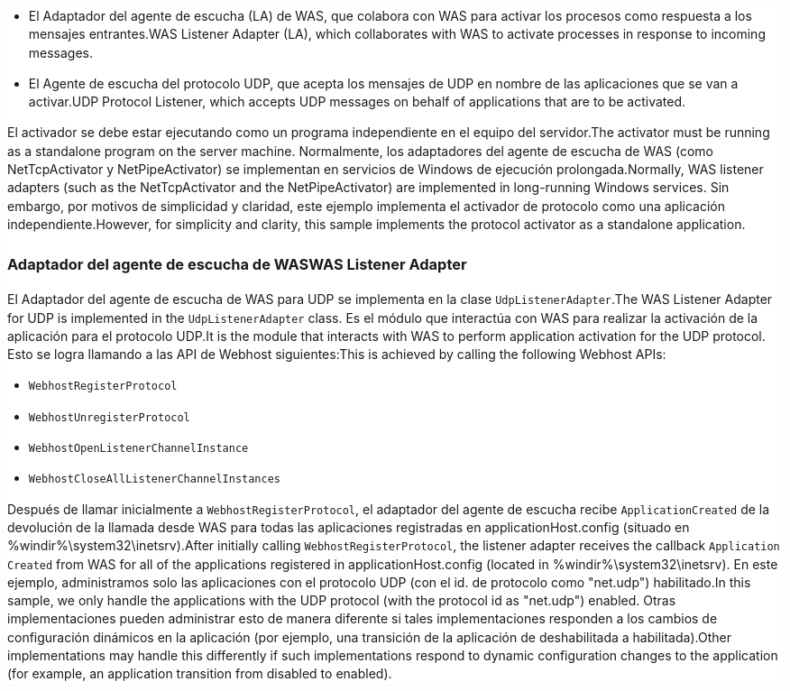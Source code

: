 - <span data-ttu-id="44042-113">El Adaptador del agente de escucha (LA) de WAS, que colabora con WAS para activar los procesos como respuesta a los mensajes entrantes.</span><span class="sxs-lookup"><span data-stu-id="44042-113">WAS Listener Adapter (LA), which collaborates with WAS to activate processes in response to incoming messages.</span></span>  
  
- <span data-ttu-id="44042-114">El Agente de escucha del protocolo UDP, que acepta los mensajes de UDP en nombre de las aplicaciones que se van a activar.</span><span class="sxs-lookup"><span data-stu-id="44042-114">UDP Protocol Listener, which accepts UDP messages on behalf of applications that are to be activated.</span></span>  
  
 <span data-ttu-id="44042-115">El activador se debe estar ejecutando como un programa independiente en el equipo del servidor.</span><span class="sxs-lookup"><span data-stu-id="44042-115">The activator must be running as a standalone program on the server machine.</span></span> <span data-ttu-id="44042-116">Normalmente, los adaptadores del agente de escucha de WAS (como NetTcpActivator y NetPipeActivator) se implementan en servicios de Windows de ejecución prolongada.</span><span class="sxs-lookup"><span data-stu-id="44042-116">Normally, WAS listener adapters (such as the NetTcpActivator and the NetPipeActivator) are implemented in long-running Windows services.</span></span> <span data-ttu-id="44042-117">Sin embargo, por motivos de simplicidad y claridad, este ejemplo implementa el activador de protocolo como una aplicación independiente.</span><span class="sxs-lookup"><span data-stu-id="44042-117">However, for simplicity and clarity, this sample implements the protocol activator as a standalone application.</span></span>  
  
### <a name="was-listener-adapter"></a><span data-ttu-id="44042-118">Adaptador del agente de escucha de WAS</span><span class="sxs-lookup"><span data-stu-id="44042-118">WAS Listener Adapter</span></span>  
 <span data-ttu-id="44042-119">El Adaptador del agente de escucha de WAS para UDP se implementa en la clase `UdpListenerAdapter`.</span><span class="sxs-lookup"><span data-stu-id="44042-119">The WAS Listener Adapter for UDP is implemented in the `UdpListenerAdapter` class.</span></span> <span data-ttu-id="44042-120">Es el módulo que interactúa con WAS para realizar la activación de la aplicación para el protocolo UDP.</span><span class="sxs-lookup"><span data-stu-id="44042-120">It is the module that interacts with WAS to perform application activation for the UDP protocol.</span></span> <span data-ttu-id="44042-121">Esto se logra llamando a las API de Webhost siguientes:</span><span class="sxs-lookup"><span data-stu-id="44042-121">This is achieved by calling the following Webhost APIs:</span></span>  
  
- `WebhostRegisterProtocol`  
  
- `WebhostUnregisterProtocol`  
  
- `WebhostOpenListenerChannelInstance`  
  
- `WebhostCloseAllListenerChannelInstances`  
  
 <span data-ttu-id="44042-122">Después de llamar inicialmente a `WebhostRegisterProtocol`, el adaptador del agente de escucha recibe `ApplicationCreated` de la devolución de la llamada desde WAS para todas las aplicaciones registradas en applicationHost.config (situado en %windir%\system32\inetsrv).</span><span class="sxs-lookup"><span data-stu-id="44042-122">After initially calling `WebhostRegisterProtocol`, the listener adapter receives the callback `ApplicationCreated` from WAS for all of the applications registered in applicationHost.config (located in %windir%\system32\inetsrv).</span></span> <span data-ttu-id="44042-123">En este ejemplo, administramos solo las aplicaciones con el protocolo UDP (con el id. de protocolo como "net.udp") habilitado.</span><span class="sxs-lookup"><span data-stu-id="44042-123">In this sample, we only handle the applications with the UDP protocol (with the protocol id as "net.udp") enabled.</span></span> <span data-ttu-id="44042-124">Otras implementaciones pueden administrar esto de manera diferente si tales implementaciones responden a los cambios de configuración dinámicos en la aplicación (por ejemplo, una transición de la aplicación de deshabilitada a habilitada).</span><span class="sxs-lookup"><span data-stu-id="44042-124">Other implementations may handle this differently if such implementations respond to dynamic configuration changes to the application (for example, an application transition from disabled to enabled).</span></span>  
  